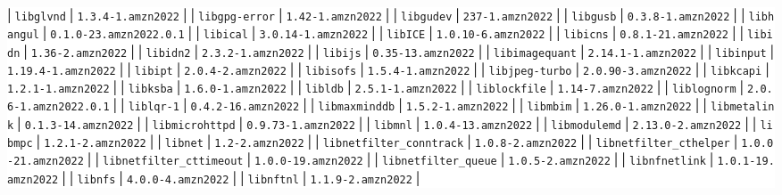 | `libglvnd` | `1.3.4-1.amzn2022` | 
| `libgpg-error` | `1.42-1.amzn2022` | 
| `libgudev` | `237-1.amzn2022` | 
| `libgusb` | `0.3.8-1.amzn2022` | 
| `libhangul` | `0.1.0-23.amzn2022.0.1` | 
| `libical` | `3.0.14-1.amzn2022` | 
| `libICE` | `1.0.10-6.amzn2022` | 
| `libicns` | `0.8.1-21.amzn2022` | 
| `libidn` | `1.36-2.amzn2022` | 
| `libidn2` | `2.3.2-1.amzn2022` | 
| `libijs` | `0.35-13.amzn2022` | 
| `libimagequant` | `2.14.1-1.amzn2022` | 
| `libinput` | `1.19.4-1.amzn2022` | 
| `libipt` | `2.0.4-2.amzn2022` | 
| `libisofs` | `1.5.4-1.amzn2022` | 
| `libjpeg-turbo` | `2.0.90-3.amzn2022` | 
| `libkcapi` | `1.2.1-1.amzn2022` | 
| `libksba` | `1.6.0-1.amzn2022` | 
| `libldb` | `2.5.1-1.amzn2022` | 
| `liblockfile` | `1.14-7.amzn2022` | 
| `liblognorm` | `2.0.6-1.amzn2022.0.1` | 
| `liblqr-1` | `0.4.2-16.amzn2022` | 
| `libmaxminddb` | `1.5.2-1.amzn2022` | 
| `libmbim` | `1.26.0-1.amzn2022` | 
| `libmetalink` | `0.1.3-14.amzn2022` | 
| `libmicrohttpd` | `0.9.73-1.amzn2022` | 
| `libmnl` | `1.0.4-13.amzn2022` | 
| `libmodulemd` | `2.13.0-2.amzn2022` | 
| `libmpc` | `1.2.1-2.amzn2022` | 
| `libnet` | `1.2-2.amzn2022` | 
| `libnetfilter_conntrack` | `1.0.8-2.amzn2022` | 
| `libnetfilter_cthelper` | `1.0.0-21.amzn2022` | 
| `libnetfilter_cttimeout` | `1.0.0-19.amzn2022` | 
| `libnetfilter_queue` | `1.0.5-2.amzn2022` | 
| `libnfnetlink` | `1.0.1-19.amzn2022` | 
| `libnfs` | `4.0.0-4.amzn2022` | 
| `libnftnl` | `1.1.9-2.amzn2022` | 